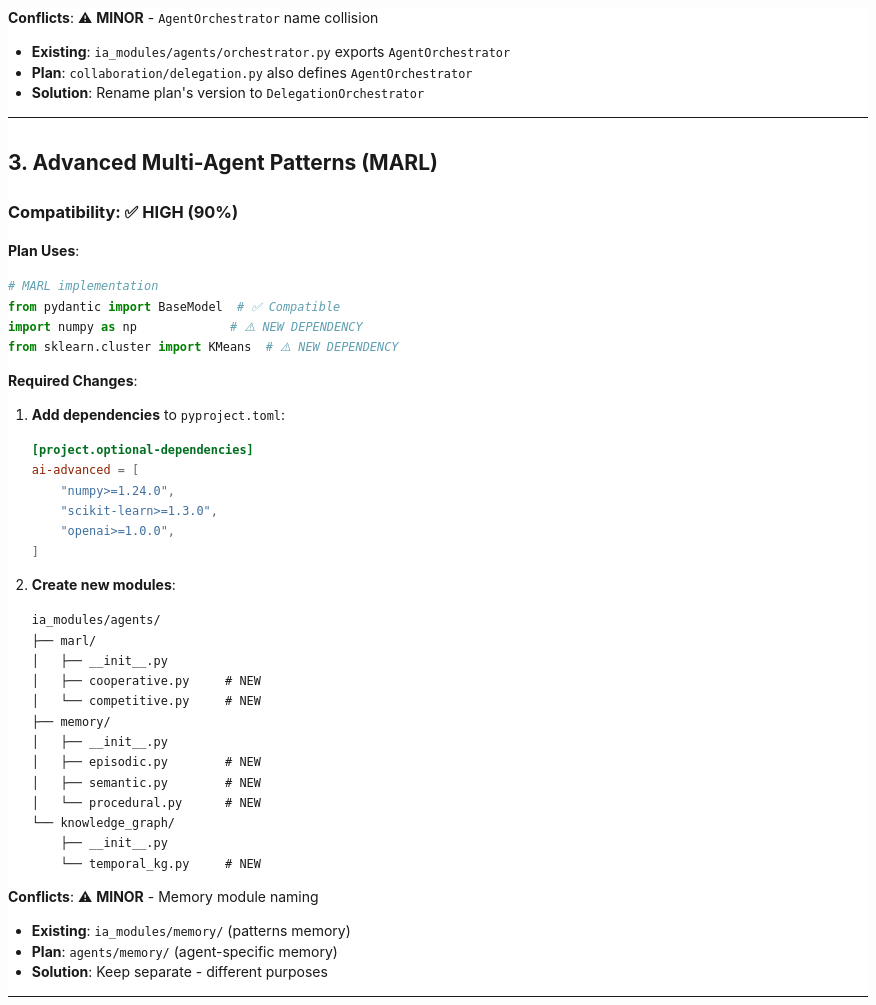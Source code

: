 **Conflicts**: ⚠️ **MINOR** - `AgentOrchestrator` name collision
- **Existing**: `ia_modules/agents/orchestrator.py` exports `AgentOrchestrator`
- **Plan**: `collaboration/delegation.py` also defines `AgentOrchestrator`
- **Solution**: Rename plan's version to `DelegationOrchestrator`

---

## 3. Advanced Multi-Agent Patterns (MARL)

### Compatibility: ✅ HIGH (90%)

**Plan Uses**:
```python
# MARL implementation
from pydantic import BaseModel  # ✅ Compatible
import numpy as np             # ⚠️ NEW DEPENDENCY
from sklearn.cluster import KMeans  # ⚠️ NEW DEPENDENCY
```

**Required Changes**:

1. **Add dependencies** to `pyproject.toml`:
   ```toml
   [project.optional-dependencies]
   ai-advanced = [
       "numpy>=1.24.0",
       "scikit-learn>=1.3.0",
       "openai>=1.0.0",
   ]
   ```

2. **Create new modules**:
   ```
   ia_modules/agents/
   ├── marl/
   │   ├── __init__.py
   │   ├── cooperative.py     # NEW
   │   └── competitive.py     # NEW
   ├── memory/
   │   ├── __init__.py
   │   ├── episodic.py        # NEW
   │   ├── semantic.py        # NEW
   │   └── procedural.py      # NEW
   └── knowledge_graph/
       ├── __init__.py
       └── temporal_kg.py     # NEW
   ```

**Conflicts**: ⚠️ **MINOR** - Memory module naming
- **Existing**: `ia_modules/memory/` (patterns memory)
- **Plan**: `agents/memory/` (agent-specific memory)
- **Solution**: Keep separate - different purposes

---
